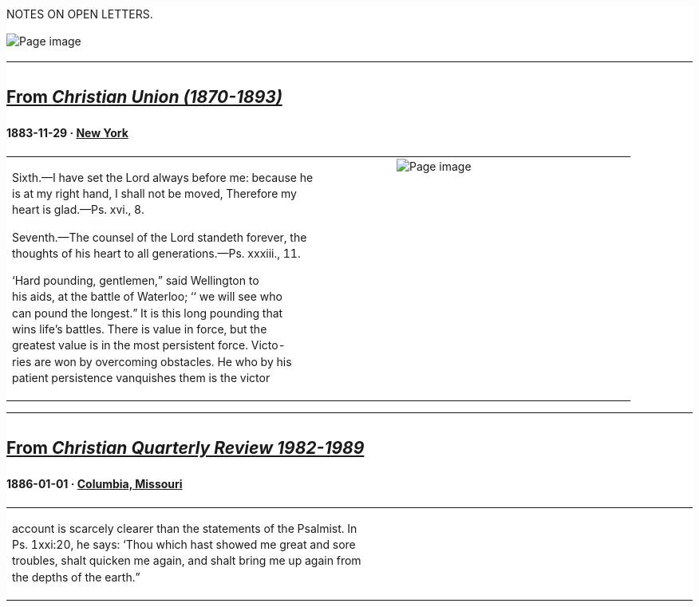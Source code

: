   
NOTES ON OPEN LETTERS.
</td><td style="width: 50%; max-height: 75%; margin: auto; display: block;">
<img alt="Page image" src="https://iiif.archive.org/image/iiif/2/sim_sunday-school-times_1881-04-16_23_16%2Fsim_sunday-school-times_1881-04-16_23_16_jp2.zip%2Fsim_sunday-school-times_1881-04-16_23_16_jp2%2Fsim_sunday-school-times_1881-04-16_23_16_0001.jp2/pct:40.89581304771178,45.69209039548023,27.385589094449855,6.814971751412429/600,/0/default.jpg"/>
</td>
</tr></table>

---

## [From _Christian Union (1870-1893)_](https://archive.org/details/sim_new-outlook_1883-11-29_28_22/page/n13/mode/1up?view=theater)

#### 1883-11-29 &middot; [New York](http://dbpedia.org/resource/New_York_City)

<table style="width: 100%;"><tr><td style="width: 50%">

  
Sixth.—I have set the Lord always before me: because he  
is at my right hand, I shall not be moved, Therefore my  
heart is glad.—Ps. xvi., 8.  
  
Seventh.—The counsel of the Lord standeth forever, the  
thoughts of his heart to all generations.—Ps. xxxiii., 11.  
  
‘Hard pounding, gentlemen,” said Wellington to  
his aids, at the battle of Waterloo; ‘‘ we will see who  
can pound the longest.” It is this long pounding that  
wins life’s battles. There is value in force, but the  
greatest value is in the most persistent force. Victo-  
ries are won by overcoming obstacles. He who by his  
patient persistence vanquishes them is the victor
</td><td style="width: 50%; max-height: 75%; margin: auto; display: block;">
<img alt="Page image" src="https://iiif.archive.org/image/iiif/2/sim_new-outlook_1883-11-29_28_22%2Fsim_new-outlook_1883-11-29_28_22_jp2.zip%2Fsim_new-outlook_1883-11-29_28_22_jp2%2Fsim_new-outlook_1883-11-29_28_22_0013.jp2/pct:9.278897136797456,30.039739884393065,26.193001060445386,10.657514450867051/600,/0/default.jpg"/>
</td>
</tr></table>

---

## [From _Christian Quarterly Review 1982-1989_](https://archive.org/details/sim_christian-quarterly-review_1886_5/page/n18/mode/1up?view=theater)

#### 1886-01-01 &middot; [Columbia, Missouri](http://dbpedia.org/resource/Columbia%2C_Missouri)

<table style="width: 100%;"><tr><td style="width: 50%">

  
account is scarcely clearer than the statements of the Psalmist. In  
Ps. 1xxi:20, he says: ‘Thou which hast showed me great and sore  
troubles, shalt quicken me again, and shalt bring me up again from  
the depths of the earth.”  
  